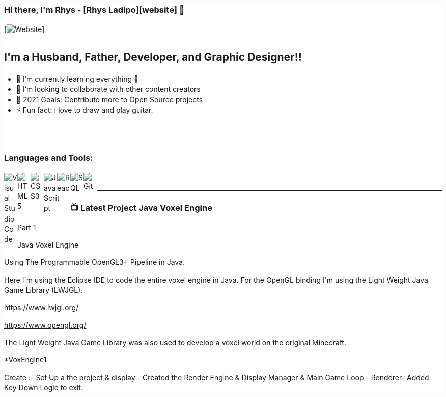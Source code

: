 ### Hi there, I'm Rhys - [Rhys Ladipo][website] 👋

[![Website](https://rhysladipo.github.io/)]

## I'm a Husband, Father, Developer, and Graphic Designer!!

- 🌱 I’m currently learning everything 🤣
- 👯 I’m looking to collaborate with other content creators
- 🥅 2021 Goals: Contribute more to Open Source projects
- ⚡ Fun fact: I love to draw and play guitar.

##

<br />

### Languages and Tools:

<img align="left" alt="Visual Studio Code" width="26px" src="https://raw.githubusercontent.com/github/explore/80688e429a7d4ef2fca1e82350fe8e3517d3494d/topics/visual-studio-code/visual-studio-code.png" />
<img align="left" alt="HTML5" width="26px" src="https://raw.githubusercontent.com/github/explore/80688e429a7d4ef2fca1e82350fe8e3517d3494d/topics/html/html.png" />
<img align="left" alt="CSS3" width="26px" src="https://raw.githubusercontent.com/github/explore/80688e429a7d4ef2fca1e82350fe8e3517d3494d/topics/css/css.png" />
<img align="left" alt="JavaScript" width="26px" src="https://raw.githubusercontent.com/github/explore/80688e429a7d4ef2fca1e82350fe8e3517d3494d/topics/javascript/javascript.png" />
<img align="left" alt="React" width="26px" src="https://raw.githubusercontent.com/github/explore/80688e429a7d4ef2fca1e82350fe8e3517d3494d/topics/react/react.png" />
<img align="left" alt="SQL" width="26px" src="https://raw.githubusercontent.com/github/explore/80688e429a7d4ef2fca1e82350fe8e3517d3494d/topics/sql/sql.png" />
<img align="left" alt="Git" width="26px" src="https://raw.githubusercontent.com/github/explore/80688e429a7d4ef2fca1e82350fe8e3517d3494d/topics/git/git.png" />
<br />

---

### 📺 Latest Project Java Voxel Engine 

Part 1

Java Voxel Engine 

Using The Programmable OpenGL3+ Pipeline in Java.

Here I'm using the Eclipse IDE to code the entire voxel engine in Java.
For the OpenGL binding I'm using the Light Weight Java Game Library (LWJGL).

https://www.lwjgl.org/

https://www.opengl.org/

The Light Weight Java Game Library was also used to develop a voxel world on the original Minecraft.


*VoxEngine1


Create :- Set Up a the project & display - Created the Render Engine & Display Manager & Main Game Loop - Renderer- Added Key Down Logic to exit.
